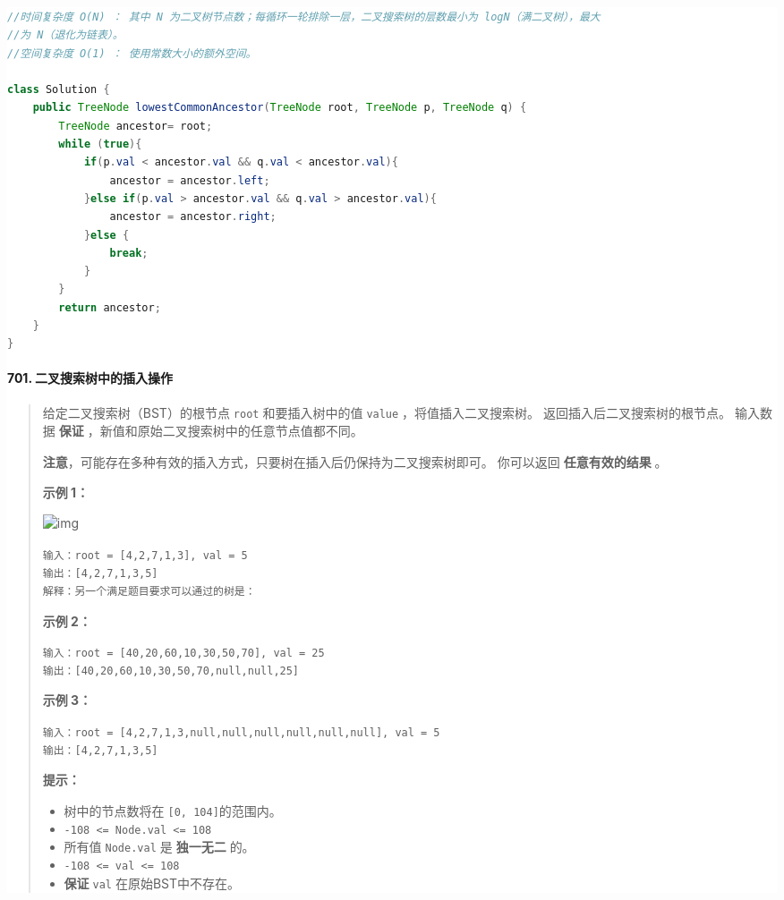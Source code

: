 ```java
//时间复杂度 O(N) ： 其中 N 为二叉树节点数；每循环一轮排除一层，二叉搜索树的层数最小为 log⁡N（满二叉树），最大
//为 N（退化为链表）。
//空间复杂度 O(1) ： 使用常数大小的额外空间。

class Solution {
    public TreeNode lowestCommonAncestor(TreeNode root, TreeNode p, TreeNode q) {
        TreeNode ancestor= root;
        while (true){
            if(p.val < ancestor.val && q.val < ancestor.val){
                ancestor = ancestor.left;
            }else if(p.val > ancestor.val && q.val > ancestor.val){
                ancestor = ancestor.right;
            }else {
                break;
            }
        }
        return ancestor;
    }
}
```



#### 701. 二叉搜索树中的插入操作

>给定二叉搜索树（BST）的根节点 `root` 和要插入树中的值 `value` ，将值插入二叉搜索树。 返回插入后二叉搜索树的根节点。 输入数据 **保证** ，新值和原始二叉搜索树中的任意节点值都不同。
>
>**注意**，可能存在多种有效的插入方式，只要树在插入后仍保持为二叉搜索树即可。 你可以返回 **任意有效的结果** 。
>
> 
>
>**示例 1：**
>
>![img](https://assets.leetcode.com/uploads/2020/10/05/insertbst.jpg)
>
>```
>输入：root = [4,2,7,1,3], val = 5
>输出：[4,2,7,1,3,5]
>解释：另一个满足题目要求可以通过的树是：
>```
>
>**示例 2：**
>
>```
>输入：root = [40,20,60,10,30,50,70], val = 25
>输出：[40,20,60,10,30,50,70,null,null,25]
>```
>
>**示例 3：**
>
>```
>输入：root = [4,2,7,1,3,null,null,null,null,null,null], val = 5
>输出：[4,2,7,1,3,5]
>```
>
>**提示：**
>
>- 树中的节点数将在 `[0, 104]`的范围内。
>- `-108 <= Node.val <= 108`
>- 所有值 `Node.val` 是 **独一无二** 的。
>- `-108 <= val <= 108`
>- **保证** `val` 在原始BST中不存在。
